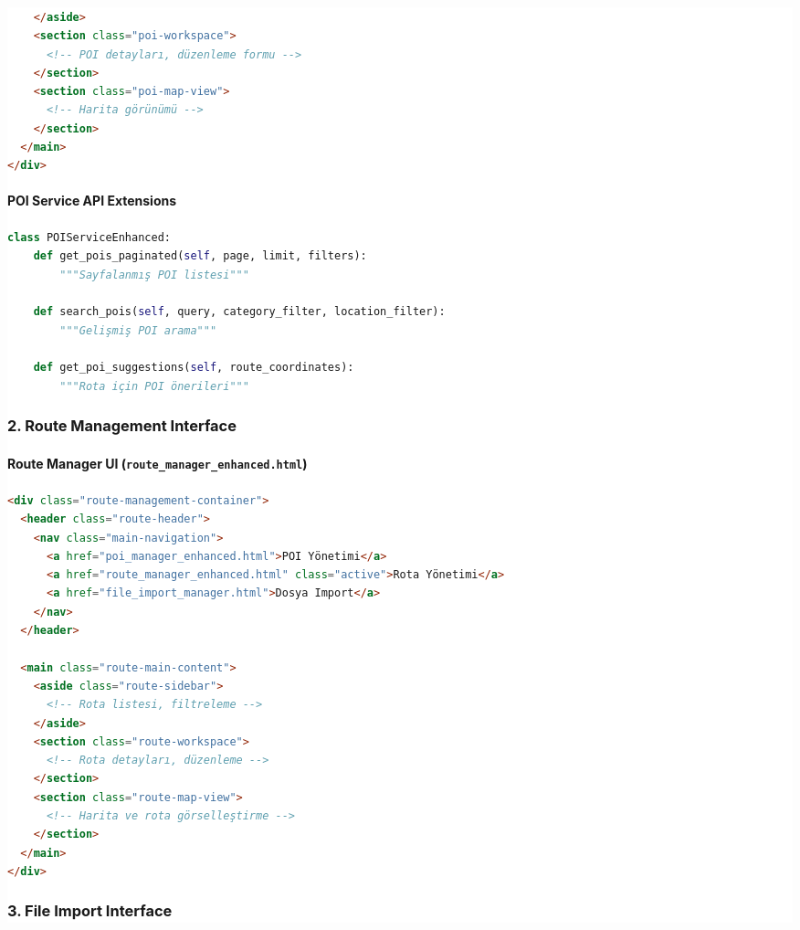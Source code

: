 ```html
    </aside>
    <section class="poi-workspace">
      <!-- POI detayları, düzenleme formu -->
    </section>
    <section class="poi-map-view">
      <!-- Harita görünümü -->
    </section>
  </main>
</div>
```

#### POI Service API Extensions
```python
class POIServiceEnhanced:
    def get_pois_paginated(self, page, limit, filters):
        """Sayfalanmış POI listesi"""
        
    def search_pois(self, query, category_filter, location_filter):
        """Gelişmiş POI arama"""
        
    def get_poi_suggestions(self, route_coordinates):
        """Rota için POI önerileri"""
```

### 2. Route Management Interface

#### Route Manager UI (`route_manager_enhanced.html`)
```html
<div class="route-management-container">
  <header class="route-header">
    <nav class="main-navigation">
      <a href="poi_manager_enhanced.html">POI Yönetimi</a>
      <a href="route_manager_enhanced.html" class="active">Rota Yönetimi</a>
      <a href="file_import_manager.html">Dosya Import</a>
    </nav>
  </header>
  
  <main class="route-main-content">
    <aside class="route-sidebar">
      <!-- Rota listesi, filtreleme -->
    </aside>
    <section class="route-workspace">
      <!-- Rota detayları, düzenleme -->
    </section>
    <section class="route-map-view">
      <!-- Harita ve rota görselleştirme -->
    </section>
  </main>
</div>
```

### 3. File Import Interface
